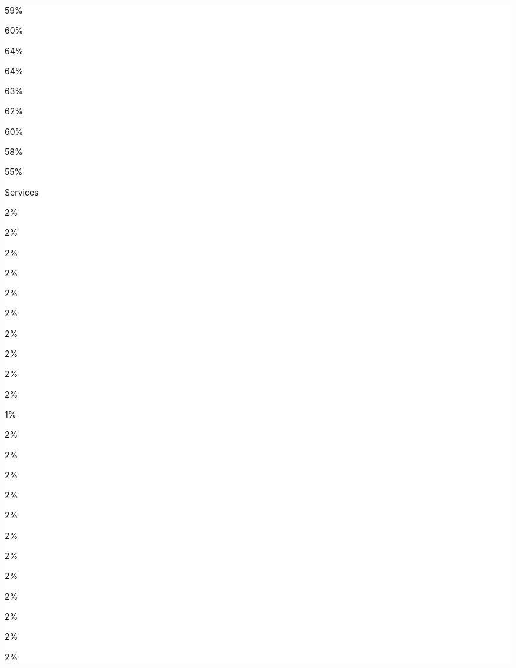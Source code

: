 59%

60%

64%

64%

63%

62%

60%

58%

55%

Services

2%

2%

2%

2%

2%

2%

2%

2%

2%

2%

1%

2%

2%

2%

2%

2%

2%

2%

2%

2%

2%

2%

2%

